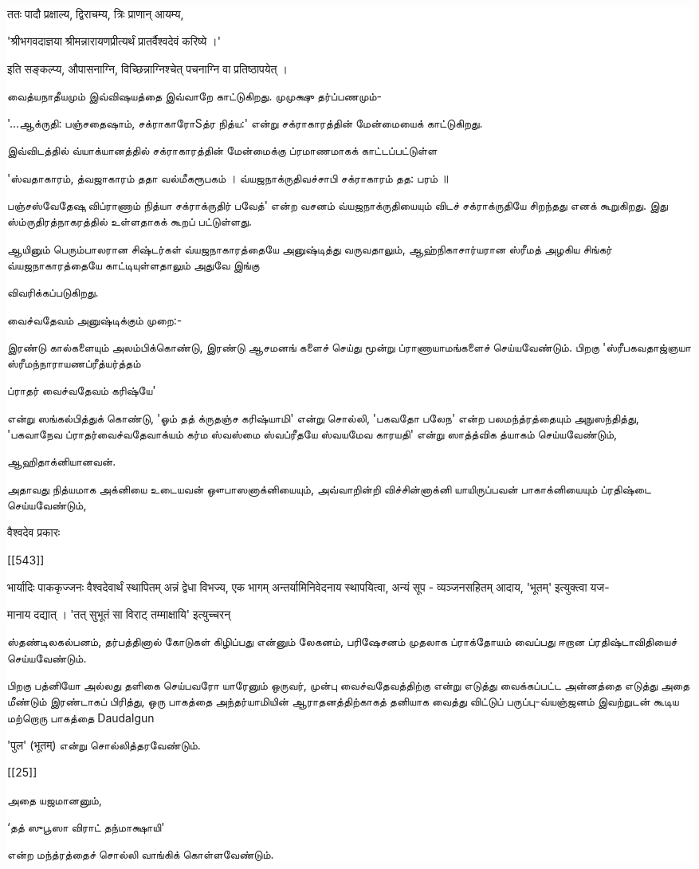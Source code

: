 ततः पादौ प्रक्षाल्य, द्विराचम्य, त्रिः प्राणान् आयम्य, 

'श्रीभगवदाज्ञया श्रीमन्नारायणप्रीत्यर्थं प्रातर्वैश्वदेवं करिष्ये ।' 

इति सङ्कल्प्य, औपासनाग्नि, विच्छिन्नाग्निश्चेत् पचनाग्नि वा प्रतिष्ठापयेत् । 

வைத்யநாதீயமும் இவ்விஷயத்தை இவ்வாறே காட்டுகிறது. முமுக்ஷு தர்ப்பணமும்- 

'...ஆக்ருதி: பஞ்சதைஷாம், சக்ராகாரோSத்ர நித்ய:' என்று சக்ராகாரத்தின் மேன்மையைக் காட்டுகிறது. 

இவ்விடத்தில் வ்யாக்யானத்தில் சக்ராகாரத்தின் மேன்மைக்கு ப்ரமாணமாகக் காட்டப்பட்டுள்ள 

'ஸ்வதாகாரம், த்வஜாகாரம் ததா வல்மீகரூபகம் । வ்யஜநாக்ருதிவச்சாபி சக்ராகாரம் தத: பரம் ॥ 

பஞ்சஸ்வேதேஷு விப்ராணாம் நித்யா சக்ராக்ருதிர் பவேத்' என்ற வசனம் வ்யஜநாக்ருதியையும் விடச் சக்ராக்ருதியே சிறந்தது எனக் கூறுகிறது. இது ஸ்ம்ருதிரத்நாகரத்தில் உள்ளதாகக் கூறப் பட்டுள்ளது. 

ஆயினும் பெரும்பாலரான சிஷ்டர்கள் வ்யஜநாகாரத்தையே அனுஷ்டித்து வருவதாலும், ஆஹ்நிகாசார்யரான ஸ்ரீமத் அழகிய சிங்கர் வ்யஜநாகாரத்தையே காட்டியுள்ளதாலும் அதுவே இங்கு 

விவரிக்கப்படுகிறது. 

வைச்வதேவம் அனுஷ்டிக்கும் முறை:- 

இரண்டு கால்களையும் அலம்பிக்கொண்டு, இரண்டு ஆசமனங் களைச் செய்து மூன்று ப்ராணாயாமங்களைச் செய்யவேண்டும். பிறகு 'ஸ்ரீபகவதாஜ்ஞயா ஸ்ரீமந்நாராயணப்ரீத்யர்த்தம் 

ப்ராதர் வைச்வதேவம் கரிஷ்யே' 

என்று ஸங்கல்பித்துக் கொண்டு, 'ஓம் தத் க்ருதஞ்ச கரிஷ்யாமி' என்று சொல்லி, 'பகவதோ பலேந' என்ற பலமந்த்ரத்தையும் அநுஸந்தித்து, 'பகவாநேவ ப்ராதர்வைச்வதேவாக்யம் கர்ம ஸ்வஸ்மை ஸ்வப்ரீதயே ஸ்வயமேவ காரயதி' என்று ஸாத்த்விக த்யாகம் செய்யவேண்டும், 

ஆஹிதாக்னியானவன். 

அதாவது நித்யமாக அக்னியை உடையவன் ஔபாஸனாக்னியையும், அவ்வாறின்றி விச்சின்னாக்னி யாயிருப்பவன் பாகாக்னியையும் ப்ரதிஷ்டை செய்யவேண்டும், 

वैश्वदेव प्रकारः 

[[543]]

भार्यादिः पाककृज्जनः वैश्वदेवार्थं स्थापितम् अन्नं द्वेधा विभज्य, एक भागम् अन्तर्यामिनिवेदनाय स्थापयित्वा, अन्यं सूप - व्यञ्जनसहितम् आदाय, 'भूतम्' इत्युक्त्वा यज- 

मानाय दद्यात् । 'तत् सुभूतं सा विराट् तम्माक्षायि' इत्युच्चरन् 

ஸ்தண்டிலகல்பனம், தர்பத்தினால் கோடுகள் கிழிப்பது என்னும் லேகனம், பரிஷேசனம் முதலாக ப்ராக்தோயம் வைப்பது ஈறான ப்ரதிஷ்டாவிதியைச் செய்யவேண்டும். 

பிறகு பத்னியோ அல்லது தளிகை செய்பவரோ யாரேனும் ஒருவர், முன்பு வைச்வதேவத்திற்கு என்று எடுத்து வைக்கப்பட்ட அன்னத்தை எடுத்து அதை மீண்டும் இரண்டாகப் பிரித்து, ஒரு பாகத்தை அந்தர்யாமியின் ஆராதனத்திற்காகத் தனியாக வைத்து விட்டுப் பருப்பு-வ்யஞ்ஜனம் இவற்றுடன் கூடிய மற்றொரு பாகத்தை Daudalgun 

'पुल' (भूतम्) என்று சொல்லித்தரவேண்டும். 

[[25]]

அதை யஜமானனும், 

‘தத் ஸுபூஸா விராட் தந்மாக்ஷாயி' 

என்ற மந்த்ரத்தைச் சொல்லி வாங்கிக் கொள்ளவேண்டும். 
